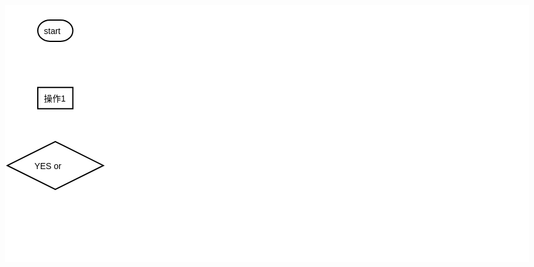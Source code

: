 <div class="flow-chart"><svg height="417.375" version="1.1" width="363.75" xmlns="http://www.w3.org/2000/svg" style="overflow: hidden; position: relative; top: -0.78125px;"><desc style="-webkit-tap-highlight-color: rgba(0, 0, 0, 0);">Created with Raphaël 2.1.0</desc><defs style="-webkit-tap-highlight-color: rgba(0, 0, 0, 0);"></defs><rect x="0" y="0" width="57.5" height="35" r="20" rx="20" ry="20" fill="#ffffff" stroke="#000000" style="-webkit-tap-highlight-color: rgba(0, 0, 0, 0);" stroke-width="2" class="flowchart" id="st" transform="matrix(1,0,0,1,54,25.875)"><title style="-webkit-tap-highlight-color: rgba(0, 0, 0, 0);">http://www.baidu.com</title></rect><text x="10" y="17.5" text-anchor="start" font="10px &quot;Arial&quot;" stroke="none" fill="#000000" style="-webkit-tap-highlight-color: rgba(0, 0, 0, 0); text-anchor: start; font-style: normal; font-variant: normal; font-weight: normal; font-stretch: normal; font-size: 14px; line-height: normal; font-family: sans-serif;" id="stt" class="flowchartt" font-size="14px" font-family="sans-serif" font-weight="normal" transform="matrix(1,0,0,1,54,25.875)"><tspan style="-webkit-tap-highlight-color: rgba(0, 0, 0, 0);" dy="5.5">start</tspan><title style="-webkit-tap-highlight-color: rgba(0, 0, 0, 0);">http://www.baidu.com</title></text><rect x="0" y="0" width="57.5" height="35" r="0" rx="0" ry="0" fill="#ffffff" stroke="#000000" style="-webkit-tap-highlight-color: rgba(0, 0, 0, 0);" stroke-width="2" class="flowchart" id="op1" transform="matrix(1,0,0,1,54,136.75)"></rect><text x="10" y="17.5" text-anchor="start" font="10px &quot;Arial&quot;" stroke="none" fill="#000000" style="-webkit-tap-highlight-color: rgba(0, 0, 0, 0); text-anchor: start; font-style: normal; font-variant: normal; font-weight: normal; font-stretch: normal; font-size: 14px; line-height: normal; font-family: sans-serif;" id="op1t" class="flowchartt" font-size="14px" font-family="sans-serif" font-weight="normal" transform="matrix(1,0,0,1,54,136.75)"><tspan style="-webkit-tap-highlight-color: rgba(0, 0, 0, 0);" dy="5.5">操作1</tspan></text><path fill="#ffffff" stroke="#000000" d="M39.375,19.6875L0,39.375L78.75,78.75L157.5,39.375L78.75,0L0,39.375" stroke-width="2" font-family="sans-serif" font-weight="normal" id="cond1" class="flowchart" style="-webkit-tap-highlight-color: rgba(0, 0, 0, 0); font-family: sans-serif; font-weight: normal;" transform="matrix(1,0,0,1,4,225.75)"></path><text x="44.375" y="39.375" text-anchor="start" font="10px &quot;Arial&quot;" stroke="none" fill="#000000" style="-webkit-tap-highlight-color: rgba(0, 0, 0, 0); text-anchor: start; font-style: normal; font-variant: normal; font-weight: normal; font-stretch: normal; font-size: 14px; line-height: normal; font-family: sans-serif;" id="cond1t" class="flowchartt" font-size="14px" font-family="sans-serif" font-weight="normal" transform="matrix(1,0,0,1,4,225.75)"><tspan style="-webkit-tap-highlight-color: rgba(0, 0, 0, 0);" dy="5.5">YES or
